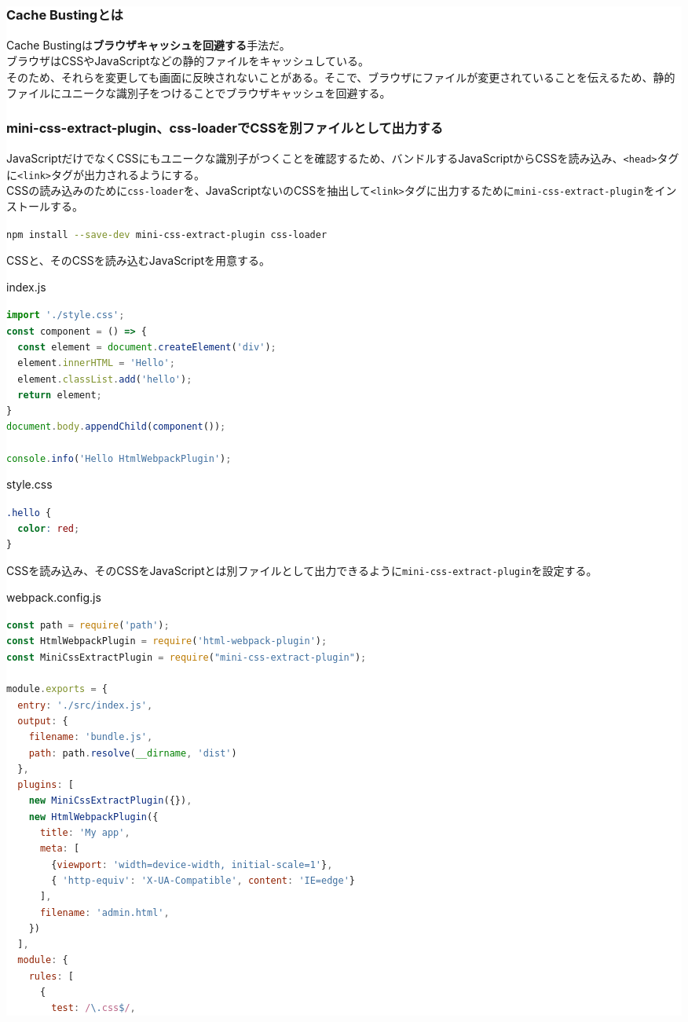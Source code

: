### Cache Bustingとは
Cache Bustingは**ブラウザキャッシュを回避する**手法だ。  
ブラウザはCSSやJavaScriptなどの静的ファイルをキャッシュしている。  
そのため、それらを変更しても画面に反映されないことがある。そこで、ブラウザにファイルが変更されていることを伝えるため、静的ファイルにユニークな識別子をつけることでブラウザキャッシュを回避する。

### mini-css-extract-plugin、css-loaderでCSSを別ファイルとして出力する
JavaScriptだけでなくCSSにもユニークな識別子がつくことを確認するため、バンドルするJavaScriptからCSSを読み込み、`<head>`タグに`<link>`タグが出力されるようにする。  
CSSの読み込みのために`css-loader`を、JavaScriptないのCSSを抽出して`<link>`タグに出力するために`mini-css-extract-plugin`をインストールする。

``` sh
npm install --save-dev mini-css-extract-plugin css-loader
```

CSSと、そのCSSを読み込むJavaScriptを用意する。

index.js
``` js {1}
import './style.css';
const component = () => {
  const element = document.createElement('div');
  element.innerHTML = 'Hello';
  element.classList.add('hello');
  return element;
}
document.body.appendChild(component());

console.info('Hello HtmlWebpackPlugin');
```

style.css
``` css
.hello {
  color: red;
}
```

CSSを読み込み、そのCSSをJavaScriptとは別ファイルとして出力できるように`mini-css-extract-plugin`を設定する。

webpack.config.js
``` js {3,12,22-32}
const path = require('path');
const HtmlWebpackPlugin = require('html-webpack-plugin');
const MiniCssExtractPlugin = require("mini-css-extract-plugin");

module.exports = {
  entry: './src/index.js',
  output: {
    filename: 'bundle.js',
    path: path.resolve(__dirname, 'dist')
  },
  plugins: [
    new MiniCssExtractPlugin({}),
    new HtmlWebpackPlugin({
      title: 'My app',
      meta: [
        {viewport: 'width=device-width, initial-scale=1'},
        { 'http-equiv': 'X-UA-Compatible', content: 'IE=edge'}
      ],
      filename: 'admin.html',
    })
  ],
  module: {
    rules: [
      {
        test: /\.css$/,
```